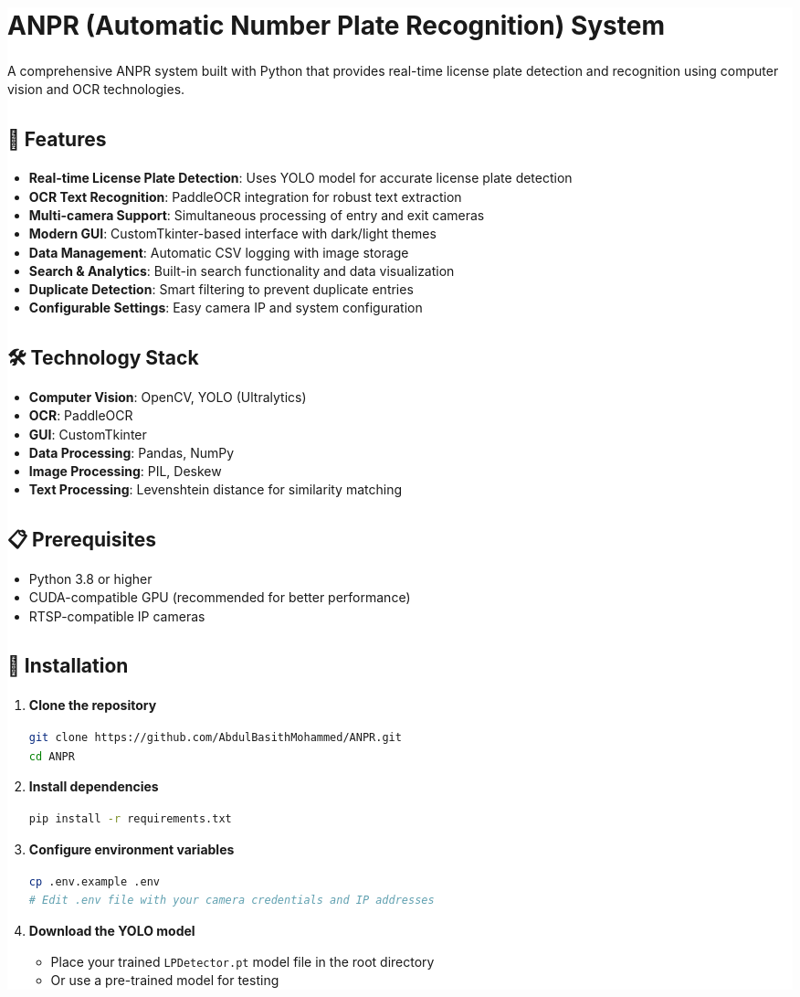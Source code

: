 # ANPR (Automatic Number Plate Recognition) System

A comprehensive ANPR system built with Python that provides real-time license plate detection and recognition using computer vision and OCR technologies.

## 🚀 Features

- **Real-time License Plate Detection**: Uses YOLO model for accurate license plate detection
- **OCR Text Recognition**: PaddleOCR integration for robust text extraction
- **Multi-camera Support**: Simultaneous processing of entry and exit cameras
- **Modern GUI**: CustomTkinter-based interface with dark/light themes
- **Data Management**: Automatic CSV logging with image storage
- **Search & Analytics**: Built-in search functionality and data visualization
- **Duplicate Detection**: Smart filtering to prevent duplicate entries
- **Configurable Settings**: Easy camera IP and system configuration

## 🛠️ Technology Stack

- **Computer Vision**: OpenCV, YOLO (Ultralytics)
- **OCR**: PaddleOCR
- **GUI**: CustomTkinter
- **Data Processing**: Pandas, NumPy
- **Image Processing**: PIL, Deskew
- **Text Processing**: Levenshtein distance for similarity matching

## 📋 Prerequisites

- Python 3.8 or higher
- CUDA-compatible GPU (recommended for better performance)
- RTSP-compatible IP cameras

## 🔧 Installation

1. **Clone the repository**
   ```bash
   git clone https://github.com/AbdulBasithMohammed/ANPR.git
   cd ANPR
   ```

2. **Install dependencies**
   ```bash
   pip install -r requirements.txt
   ```

3. **Configure environment variables**
   ```bash
   cp .env.example .env
   # Edit .env file with your camera credentials and IP addresses
   ```

4. **Download the YOLO model**
   - Place your trained `LPDetector.pt` model file in the root directory
   - Or use a pre-trained model for testing
